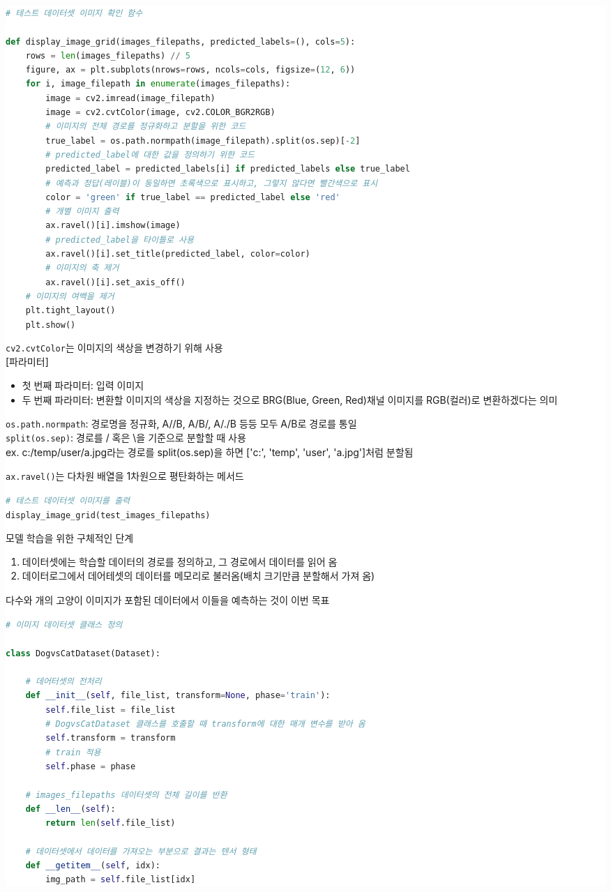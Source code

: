 ``` python
# 테스트 데이터셋 이미지 확인 함수

def display_image_grid(images_filepaths, predicted_labels=(), cols=5):
    rows = len(images_filepaths) // 5
    figure, ax = plt.subplots(nrows=rows, ncols=cols, figsize=(12, 6))
    for i, image_filepath in enumerate(images_filepaths):
        image = cv2.imread(image_filepath)
        image = cv2.cvtColor(image, cv2.COLOR_BGR2RGB)
        # 이미지의 전체 경로를 정규화하고 분할을 위한 코드
        true_label = os.path.normpath(image_filepath).split(os.sep)[-2]
        # predicted_label에 대한 값을 정의하기 위한 코드
        predicted_label = predicted_labels[i] if predicted_labels else true_label
        # 예측과 정답(레이블)이 동일하면 초록색으로 표시하고, 그렇지 않다면 빨간색으로 표시
        color = 'green' if true_label == predicted_label else 'red'
        # 개별 이미지 출력
        ax.ravel()[i].imshow(image)
        # predicted_label을 타이틀로 사용
        ax.ravel()[i].set_title(predicted_label, color=color)
        # 이미지의 축 제거
        ax.ravel()[i].set_axis_off()
    # 이미지의 여백을 제거
    plt.tight_layout()
    plt.show()
```

`cv2.cvtColor`는 이미지의 색상을 변경하기 위해 사용  
[파라미터]  
- 첫 번째 파라미터: 입력 이미지
- 두 번째 파라미터: 변환할 이미지의 색상을 지정하는 것으로 BRG(Blue, Green, Red)채널 이미지를 RGB(컬러)로 변환하겠다는 의미

`os.path.normpath`: 경로명을 정규화, A//B, A/B/, A/./B 등등 모두 A/B로 경로를 통일  
`split(os.sep)`: 경로를 / 혹은 \을 기준으로 분할할 때 사용  
ex. c:/temp/user/a.jpg라는 경로를 split(os.sep)을 하면 ['c:', 'temp', 'user', 'a.jpg']처럼 분할됨  

`ax.ravel()`는 다차원 배열을 1차원으로 평탄화하는 메서드

``` python
# 테스트 데이터셋 이미지를 출력
display_image_grid(test_images_filepaths)
```

모델 학습을 위한 구체적인 단계  
1. 데이터셋에는 학습할 데이터의 경로를 정의하고, 그 경로에서 데이터를 읽어 옴
2. 데이터로그에서 데어테셋의 데이터를 메모리로 불러옴(배치 크기만큼 분할해서 가져 옴)

다수와 개의 고양이 이미지가 포함된 데이터에서 이들을 예측하는 것이 이번 목표  

``` python
# 이미지 데이터셋 클래스 정의

class DogvsCatDataset(Dataset):

    # 데어터셋의 전처리
    def __init__(self, file_list, transform=None, phase='train'):
        self.file_list = file_list
        # DogvsCatDataset 클래스를 호출할 때 transform에 대한 매개 변수를 받아 옴
        self.transform = transform
        # train 적용
        self.phase = phase

    # images_filepaths 데이터셋의 전체 길이를 반환
    def __len__(self):
        return len(self.file_list)

    # 데이터셋에서 데이터를 가져오는 부분으로 결과는 텐서 형태
    def __getitem__(self, idx):
        img_path = self.file_list[idx]
```